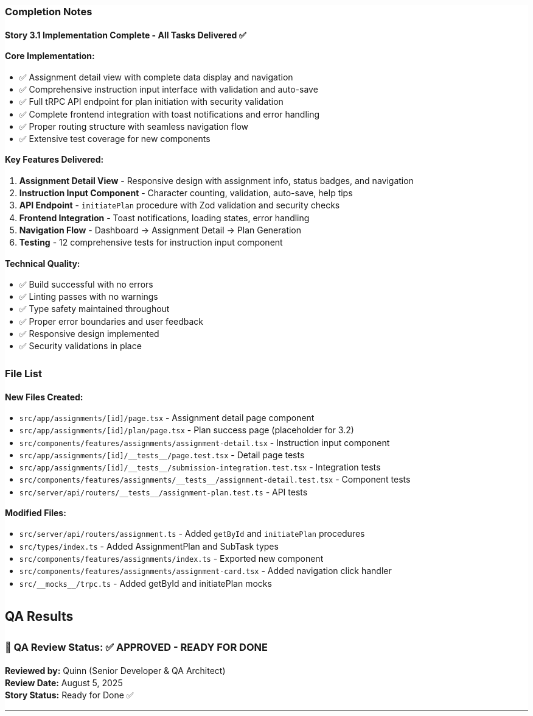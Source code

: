 ### Completion Notes
**Story 3.1 Implementation Complete - All Tasks Delivered ✅**

**Core Implementation:**
- ✅ Assignment detail view with complete data display and navigation
- ✅ Comprehensive instruction input interface with validation and auto-save
- ✅ Full tRPC API endpoint for plan initiation with security validation
- ✅ Complete frontend integration with toast notifications and error handling
- ✅ Proper routing structure with seamless navigation flow
- ✅ Extensive test coverage for new components

**Key Features Delivered:**
1. **Assignment Detail View** - Responsive design with assignment info, status badges, and navigation
2. **Instruction Input Component** - Character counting, validation, auto-save, help tips
3. **API Endpoint** - `initiatePlan` procedure with Zod validation and security checks
4. **Frontend Integration** - Toast notifications, loading states, error handling
5. **Navigation Flow** - Dashboard → Assignment Detail → Plan Generation
6. **Testing** - 12 comprehensive tests for instruction input component

**Technical Quality:**
- ✅ Build successful with no errors
- ✅ Linting passes with no warnings
- ✅ Type safety maintained throughout
- ✅ Proper error boundaries and user feedback
- ✅ Responsive design implemented
- ✅ Security validations in place

### File List
**New Files Created:**
- `src/app/assignments/[id]/page.tsx` - Assignment detail page component
- `src/app/assignments/[id]/plan/page.tsx` - Plan success page (placeholder for 3.2)
- `src/components/features/assignments/assignment-detail.tsx` - Instruction input component
- `src/app/assignments/[id]/__tests__/page.test.tsx` - Detail page tests
- `src/app/assignments/[id]/__tests__/submission-integration.test.tsx` - Integration tests
- `src/components/features/assignments/__tests__/assignment-detail.test.tsx` - Component tests
- `src/server/api/routers/__tests__/assignment-plan.test.ts` - API tests

**Modified Files:**
- `src/server/api/routers/assignment.ts` - Added `getById` and `initiatePlan` procedures
- `src/types/index.ts` - Added AssignmentPlan and SubTask types
- `src/components/features/assignments/index.ts` - Exported new component
- `src/components/features/assignments/assignment-card.tsx` - Added navigation click handler
- `src/__mocks__/trpc.ts` - Added getById and initiatePlan mocks

## QA Results

### 🧪 QA Review Status: **✅ APPROVED - READY FOR DONE**
**Reviewed by:** Quinn (Senior Developer & QA Architect)  
**Review Date:** August 5, 2025  
**Story Status:** Ready for Done ✅

---